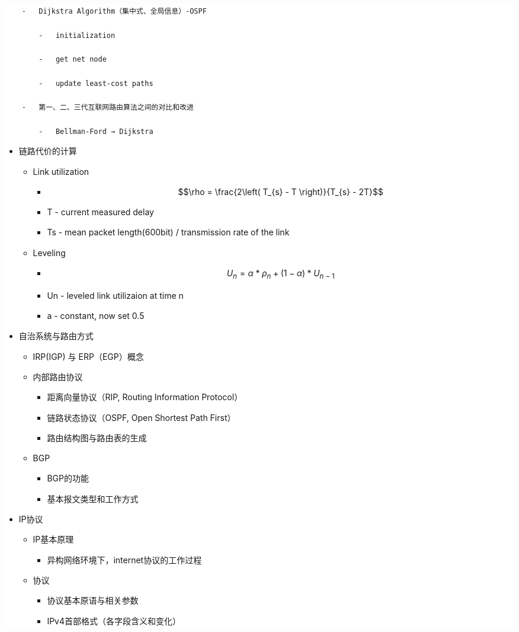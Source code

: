         -   Dijkstra Algorithm（集中式、全局信息）-OSPF

            -   initialization

            -   get net node

            -   update least-cost paths

        -   第一、二、三代互联网路由算法之间的对比和改进

            -   Bellman-Ford → Dijkstra

-   链路代价的计算

    -   Link utilization

        -   $$\rho = \frac{2\left( T_{s} - T \right)}{T_{s} - 2T}$$

        -   T - current measured delay

        -   Ts - mean packet length(600bit) / transmission rate of the link

    -   Leveling

        -   $$U_{n} = \alpha*\rho_{n} + \left( 1 - \alpha \right)*U_{n - 1}$$

        -   Un - leveled link utilizaion at time n

        -   a - constant, now set 0.5

-   自治系统与路由方式

    -   IRP(IGP) 与 ERP（EGP）概念

    -   内部路由协议

        -   距离向量协议（RIP, Routing Information Protocol）

        -   链路状态协议（OSPF, Open Shortest Path First）

        -   路由结构图与路由表的生成

    -   BGP

        -   BGP的功能

        -   基本报文类型和工作方式

-   IP协议

    -   IP基本原理

        -   异构网络环境下，internet协议的工作过程

    -   协议

        -   协议基本原语与相关参数

        -   IPv4首部格式（各字段含义和变化）
